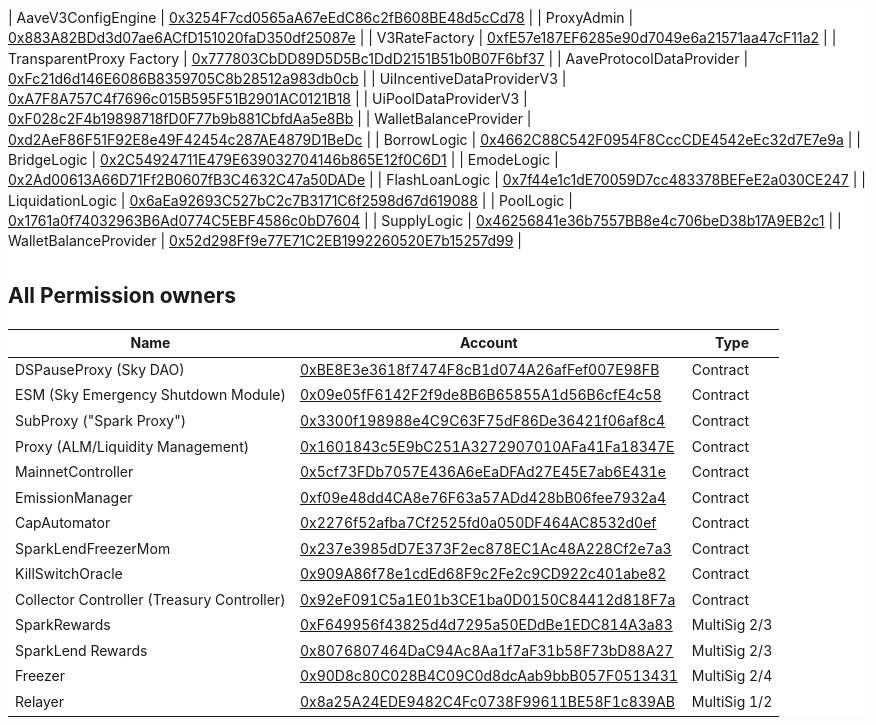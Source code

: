 | AaveV3ConfigEngine                                                 | [0x3254F7cd0565aA67eEdC86c2fB608BE48d5cCd78](https://etherscan.io/address/0x3254F7cd0565aA67eEdC86c2fB608BE48d5cCd78) |
| ProxyAdmin                                                         | [0x883A82BDd3d07ae6ACfD151020faD350df25087e](https://etherscan.io/address/0x883A82BDd3d07ae6ACfD151020faD350df25087e) |
| V3RateFactory                                                      | [0xfE57e187EF6285e90d7049e6a21571aa47cF11a2](https://etherscan.io/address/0xfE57e187EF6285e90d7049e6a21571aa47cF11a2) |
| TransparentProxy Factory                                           | [0x777803CbDD89D5D5Bc1DdD2151B51b0B07F6bf37](https://etherscan.io/address/0x777803CbDD89D5D5Bc1DdD2151B51b0B07F6bf37) |
| AaveProtocolDataProvider                                           | [0xFc21d6d146E6086B8359705C8b28512a983db0cb](https://etherscan.io/address/0xFc21d6d146E6086B8359705C8b28512a983db0cb) |
| UiIncentiveDataProviderV3                                          | [0xA7F8A757C4f7696c015B595F51B2901AC0121B18](https://etherscan.io/address/0xA7F8A757C4f7696c015B595F51B2901AC0121B18) |
| UiPoolDataProviderV3                                               | [0xF028c2F4b19898718fD0F77b9b881CbfdAa5e8Bb](https://etherscan.io/address/0xF028c2F4b19898718fD0F77b9b881CbfdAa5e8Bb) |
| WalletBalanceProvider                                              | [0xd2AeF86F51F92E8e49F42454c287AE4879D1BeDc](https://etherscan.io/address/0xd2AeF86F51F92E8e49F42454c287AE4879D1BeDc) |
| BorrowLogic                                                        | [0x4662C88C542F0954F8CccCDE4542eEc32d7E7e9a](https://etherscan.io/address/0x4662C88C542F0954F8CccCDE4542eEc32d7E7e9a) |
| BridgeLogic                                                        | [0x2C54924711E479E639032704146b865E12f0C6D1](https://etherscan.io/address/0x2C54924711E479E639032704146b865E12f0C6D1) |
| EmodeLogic                                                         | [0x2Ad00613A66D71Ff2B0607fB3C4632C47a50DADe](https://etherscan.io/address/0x2Ad00613A66D71Ff2B0607fB3C4632C47a50DADe) |
| FlashLoanLogic                                                     | [0x7f44e1c1dE70059D7cc483378BEFeE2a030CE247](https://etherscan.io/address/0x7f44e1c1dE70059D7cc483378BEFeE2a030CE247) |
| LiquidationLogic                                                   | [0x6aEa92693C527bC2c7B3171C6f2598d67d619088](https://etherscan.io/address/0x6aEa92693C527bC2c7B3171C6f2598d67d619088) |
| PoolLogic                                                          | [0x1761a0f74032963B6Ad0774C5EBF4586c0bD7604](https://etherscan.io/address/0x1761a0f74032963B6Ad0774C5EBF4586c0bD7604) |
| SupplyLogic                                                        | [0x46256841e36b7557BB8e4c706beD38b17A9EB2c1](https://etherscan.io/address/0x46256841e36b7557BB8e4c706beD38b17A9EB2c1) |
| WalletBalanceProvider                                              | [0x52d298Ff9e77E71C2EB1992260520E7b15257d99](https://etherscan.io/address/0x52d298Ff9e77E71C2EB1992260520E7b15257d99) |

## All Permission owners

| Name                                       | Account                                                                                                               | Type         |
| ------------------------------------------ | --------------------------------------------------------------------------------------------------------------------- | ------------ |
| DSPauseProxy (Sky DAO)                     | [0xBE8E3e3618f7474F8cB1d074A26afFef007E98FB](https://etherscan.io/address/0xBE8E3e3618f7474F8cB1d074A26afFef007E98FB) | Contract     |
| ESM (Sky Emergency Shutdown Module)        | [0x09e05fF6142F2f9de8B6B65855A1d56B6cfE4c58](https://etherscan.io/address/0x09e05fF6142F2f9de8B6B65855A1d56B6cfE4c58) | Contract     |
| SubProxy ("Spark Proxy")                   | [0x3300f198988e4C9C63F75dF86De36421f06af8c4](https://etherscan.io/address/0x3300f198988e4C9C63F75dF86De36421f06af8c4) | Contract     |
| Proxy (ALM/Liquidity Management)           | [0x1601843c5E9bC251A3272907010AFa41Fa18347E](https://etherscan.io/address/0x1601843c5E9bC251A3272907010AFa41Fa18347E) | Contract     |
| MainnetController                          | [0x5cf73FDb7057E436A6eEaDFAd27E45E7ab6E431e](https://etherscan.io/address/0x5cf73FDb7057E436A6eEaDFAd27E45E7ab6E431e) | Contract     |
| EmissionManager                            | [0xf09e48dd4CA8e76F63a57ADd428bB06fee7932a4](https://etherscan.io/address/0xf09e48dd4CA8e76F63a57ADd428bB06fee7932a4) | Contract     |
| CapAutomator                               | [0x2276f52afba7Cf2525fd0a050DF464AC8532d0ef](https://etherscan.io/address/0x2276f52afba7Cf2525fd0a050DF464AC8532d0ef) | Contract     |
| SparkLendFreezerMom                        | [0x237e3985dD7E373F2ec878EC1Ac48A228Cf2e7a3](https://etherscan.io/address/0x237e3985dD7E373F2ec878EC1Ac48A228Cf2e7a3) | Contract     |
| KillSwitchOracle                           | [0x909A86f78e1cdEd68F9c2Fe2c9CD922c401abe82](https://etherscan.io/address/0x909A86f78e1cdEd68F9c2Fe2c9CD922c401abe82) | Contract     |
| Collector Controller (Treasury Controller) | [0x92eF091C5a1E01b3CE1ba0D0150C84412d818F7a](https://etherscan.io/address/0x92eF091C5a1E01b3CE1ba0D0150C84412d818F7a) | Contract     |
| SparkRewards                               | [0xF649956f43825d4d7295a50EDdBe1EDC814A3a83](https://etherscan.io/address/0xF649956f43825d4d7295a50EDdBe1EDC814A3a83) | MultiSig 2/3 |
| SparkLend Rewards                          | [0x8076807464DaC94Ac8Aa1f7aF31b58F73bD88A27](https://etherscan.io/address/0x8076807464DaC94Ac8Aa1f7aF31b58F73bD88A27) | MultiSig 2/3 |
| Freezer                                    | [0x90D8c80C028B4C09C0d8dcAab9bbB057F0513431](https://etherscan.io/address/0x90D8c80C028B4C09C0d8dcAab9bbB057F0513431) | MultiSig 2/4 |
| Relayer                                    | [0x8a25A24EDE9482C4Fc0738F99611BE58F1c839AB](https://etherscan.io/address/0x8a25A24EDE9482C4Fc0738F99611BE58F1c839AB) | MultiSig 1/2 |